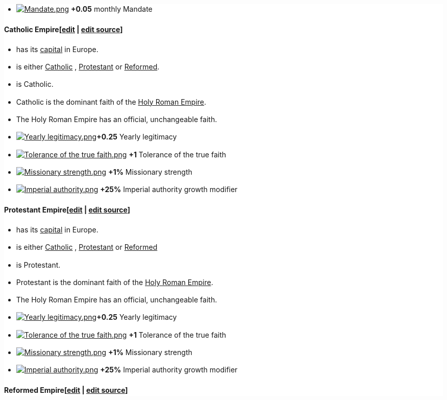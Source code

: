 *   [![Mandate.png](/images/thumb/4/4e/Mandate.png/28px-Mandate.png)](/Mandate "Mandate") **+0.05** monthly Mandate

#### Catholic Empire\[[edit](/index.php?title=Triggered_modifiers&veaction=edit&section=19 "Edit section: Catholic Empire") | [edit source](/index.php?title=Triggered_modifiers&action=edit&section=19 "Edit section: Catholic Empire")\]

*   has its [capital](/Capital "Capital") in Europe.
*   is either [Catholic](/Catholic "Catholic") , [Protestant](/Protestant "Protestant") or [Reformed](/Reformed "Reformed").

*   is Catholic.
*   Catholic is the dominant faith of the [Holy Roman Empire](/Holy_Roman_Empire "Holy Roman Empire").
*   The Holy Roman Empire has an official, unchangeable faith.

*   [![Yearly legitimacy.png](/images/thumb/b/bc/Yearly_legitimacy.png/28px-Yearly_legitimacy.png)](/Yearly_legitimacy "Yearly legitimacy")**+0.25** Yearly legitimacy
*   [![Tolerance of the true faith.png](/images/thumb/d/d9/Tolerance_of_the_true_faith.png/28px-Tolerance_of_the_true_faith.png)](/Tolerance_of_the_true_faith "Tolerance of the true faith") **+1** Tolerance of the true faith
*   [![Missionary strength.png](/images/thumb/3/31/Missionary_strength.png/28px-Missionary_strength.png)](/Missionary_strength "Missionary strength") **+1%** Missionary strength
*   [![Imperial authority.png](/images/thumb/4/46/Imperial_authority.png/28px-Imperial_authority.png)](/Imperial_authority "Imperial authority") **+25%** Imperial authority growth modifier

#### Protestant Empire\[[edit](/index.php?title=Triggered_modifiers&veaction=edit&section=20 "Edit section: Protestant Empire") | [edit source](/index.php?title=Triggered_modifiers&action=edit&section=20 "Edit section: Protestant Empire")\]

*   has its [capital](/Capital "Capital") in Europe.
*   is either [Catholic](/Catholic "Catholic") , [Protestant](/Protestant "Protestant") or [Reformed](/Reformed "Reformed")

*   is Protestant.
*   Protestant is the dominant faith of the [Holy Roman Empire](/Holy_Roman_Empire "Holy Roman Empire").
*   The Holy Roman Empire has an official, unchangeable faith.

*   [![Yearly legitimacy.png](/images/thumb/b/bc/Yearly_legitimacy.png/28px-Yearly_legitimacy.png)](/Yearly_legitimacy "Yearly legitimacy")**+0.25** Yearly legitimacy
*   [![Tolerance of the true faith.png](/images/thumb/d/d9/Tolerance_of_the_true_faith.png/28px-Tolerance_of_the_true_faith.png)](/Tolerance_of_the_true_faith "Tolerance of the true faith") **+1** Tolerance of the true faith
*   [![Missionary strength.png](/images/thumb/3/31/Missionary_strength.png/28px-Missionary_strength.png)](/Missionary_strength "Missionary strength") **+1%** Missionary strength
*   [![Imperial authority.png](/images/thumb/4/46/Imperial_authority.png/28px-Imperial_authority.png)](/Imperial_authority "Imperial authority") **+25%** Imperial authority growth modifier

#### Reformed Empire\[[edit](/index.php?title=Triggered_modifiers&veaction=edit&section=21 "Edit section: Reformed Empire") | [edit source](/index.php?title=Triggered_modifiers&action=edit&section=21 "Edit section: Reformed Empire")\]

